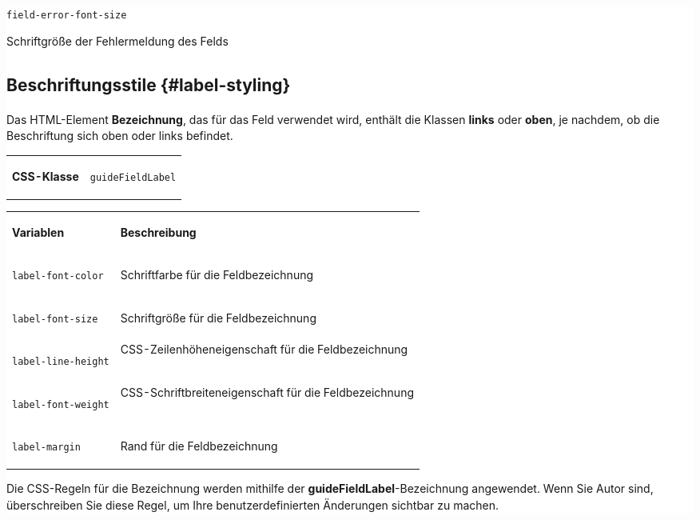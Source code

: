   </tr> 
  <tr> 
   <td><p><code>field-error-font-size</code></p> </td> 
   <td><p>Schriftgröße der Fehlermeldung des Felds</p> </td> 
  </tr> 
 </tbody> 
</table>

## Beschriftungsstile {#label-styling}

Das HTML-Element **Bezeichnung**, das für das Feld verwendet wird, enthält die Klassen **links** oder **oben**, je nachdem, ob die Beschriftung sich oben oder links befindet.

<table> 
 <tbody> 
  <tr> 
   <td><p><strong>CSS-Klasse </strong></p> </td> 
   <td><p><code>guideFieldLabel</code></p> </td> 
  </tr> 
 </tbody> 
</table>

<table> 
 <tbody> 
  <tr> 
   <td><p><strong>Variablen </strong></p> </td> 
   <td><p><strong>Beschreibung</strong></p> </td> 
  </tr> 
  <tr> 
   <td><p><code>label-font-color</code></p> </td> 
   <td><p>Schriftfarbe für die Feldbezeichnung</p> </td> 
  </tr> 
  <tr> 
   <td><p><code>label-font-size</code></p> </td> 
   <td><p>Schriftgröße für die Feldbezeichnung</p> </td> 
  </tr> 
  <tr> 
   <td><p><code>label-line-height</code></p> </td> 
   <td>CSS-Zeilenhöheneigenschaft für die Feldbezeichnung </td> 
  </tr> 
  <tr> 
   <td><p><code>label-font-weight</code></p> </td> 
   <td>CSS-Schriftbreiteneigenschaft für die Feldbezeichnung </td> 
  </tr> 
  <tr> 
   <td><p><code>label-margin</code></p> </td> 
   <td><p>Rand für die Feldbezeichnung</p> </td> 
  </tr> 
 </tbody> 
</table>

Die CSS-Regeln für die Bezeichnung werden mithilfe der **guideFieldLabel**-Bezeichnung angewendet. Wenn Sie Autor sind, überschreiben Sie diese Regel, um Ihre benutzerdefinierten Änderungen sichtbar zu machen.
